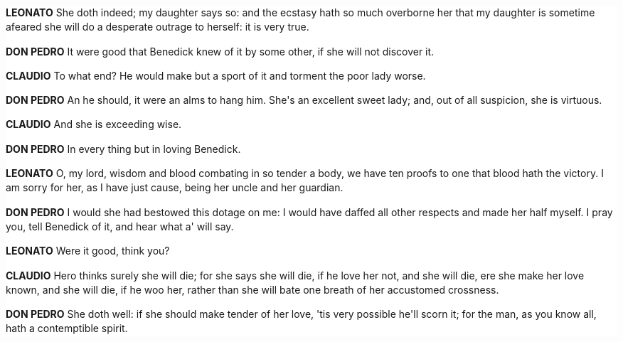 
**LEONATO**
She doth indeed; my daughter says so: and the
ecstasy hath so much overborne her that my daughter
is sometime afeared she will do a desperate outrage
to herself: it is very true.


**DON PEDRO**
It were good that Benedick knew of it by some
other, if she will not discover it.


**CLAUDIO**
To what end? He would make but a sport of it and
torment the poor lady worse.


**DON PEDRO**
An he should, it were an alms to hang him. She's an
excellent sweet lady; and, out of all suspicion,
she is virtuous.


**CLAUDIO**
And she is exceeding wise.


**DON PEDRO**
In every thing but in loving Benedick.


**LEONATO**
O, my lord, wisdom and blood combating in so tender
a body, we have ten proofs to one that blood hath
the victory. I am sorry for her, as I have just
cause, being her uncle and her guardian.


**DON PEDRO**
I would she had bestowed this dotage on me: I would
have daffed all other respects and made her half
myself. I pray you, tell Benedick of it, and hear
what a' will say.


**LEONATO**
Were it good, think you?


**CLAUDIO**
Hero thinks surely she will die; for she says she
will die, if he love her not, and she will die, ere
she make her love known, and she will die, if he woo
her, rather than she will bate one breath of her
accustomed crossness.


**DON PEDRO**
She doth well: if she should make tender of her
love, 'tis very possible he'll scorn it; for the
man, as you know all, hath a contemptible spirit.

